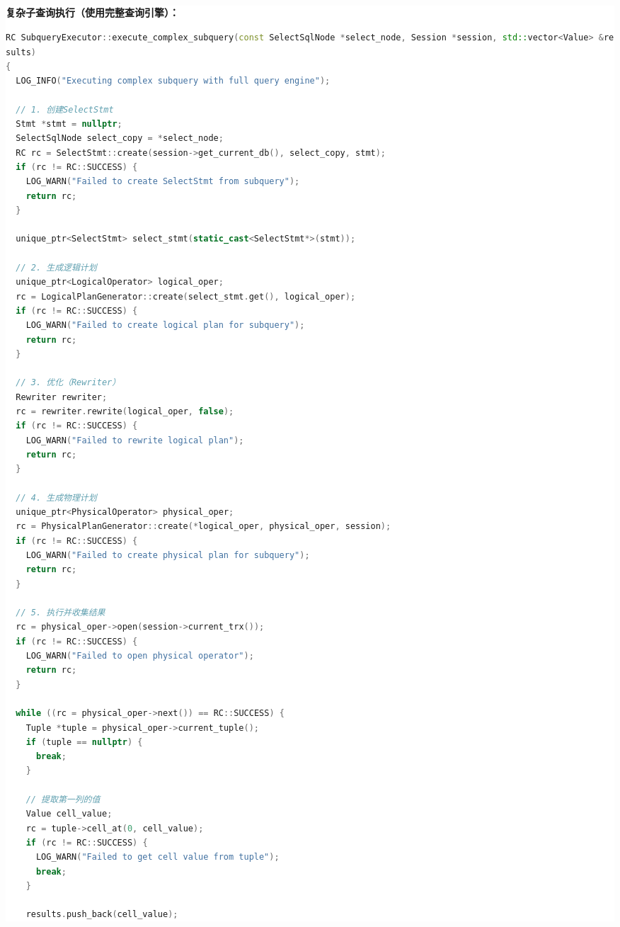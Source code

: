 **复杂子查询执行（使用完整查询引擎）：**
```cpp
RC SubqueryExecutor::execute_complex_subquery(const SelectSqlNode *select_node, Session *session, std::vector<Value> &results)
{
  LOG_INFO("Executing complex subquery with full query engine");
  
  // 1. 创建SelectStmt
  Stmt *stmt = nullptr;
  SelectSqlNode select_copy = *select_node;
  RC rc = SelectStmt::create(session->get_current_db(), select_copy, stmt);
  if (rc != RC::SUCCESS) {
    LOG_WARN("Failed to create SelectStmt from subquery");
    return rc;
  }
  
  unique_ptr<SelectStmt> select_stmt(static_cast<SelectStmt*>(stmt));
  
  // 2. 生成逻辑计划
  unique_ptr<LogicalOperator> logical_oper;
  rc = LogicalPlanGenerator::create(select_stmt.get(), logical_oper);
  if (rc != RC::SUCCESS) {
    LOG_WARN("Failed to create logical plan for subquery");
    return rc;
  }
  
  // 3. 优化（Rewriter）
  Rewriter rewriter;
  rc = rewriter.rewrite(logical_oper, false);
  if (rc != RC::SUCCESS) {
    LOG_WARN("Failed to rewrite logical plan");
    return rc;
  }
  
  // 4. 生成物理计划
  unique_ptr<PhysicalOperator> physical_oper;
  rc = PhysicalPlanGenerator::create(*logical_oper, physical_oper, session);
  if (rc != RC::SUCCESS) {
    LOG_WARN("Failed to create physical plan for subquery");
    return rc;
  }
  
  // 5. 执行并收集结果
  rc = physical_oper->open(session->current_trx());
  if (rc != RC::SUCCESS) {
    LOG_WARN("Failed to open physical operator");
    return rc;
  }
  
  while ((rc = physical_oper->next()) == RC::SUCCESS) {
    Tuple *tuple = physical_oper->current_tuple();
    if (tuple == nullptr) {
      break;
    }
    
    // 提取第一列的值
    Value cell_value;
    rc = tuple->cell_at(0, cell_value);
    if (rc != RC::SUCCESS) {
      LOG_WARN("Failed to get cell value from tuple");
      break;
    }
    
    results.push_back(cell_value);
```